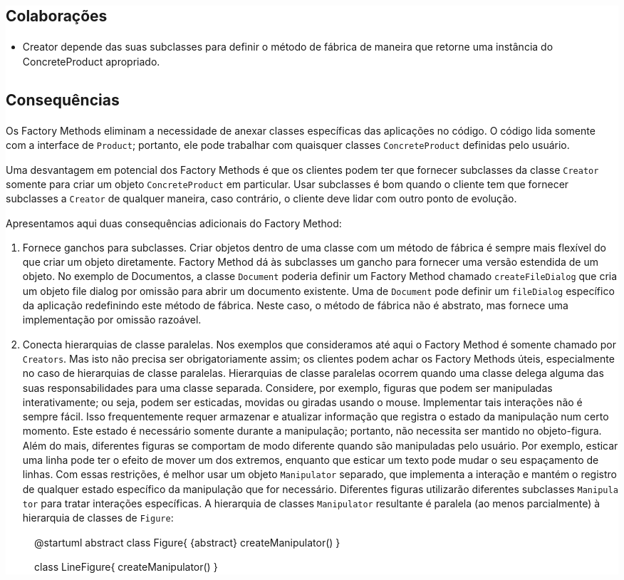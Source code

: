 ## Colaborações

- Creator depende das suas subclasses para definir o método de fábrica de maneira que retorne uma instância do ConcreteProduct apropriado.

## Consequências

Os Factory Methods eliminam a necessidade de anexar classes específicas das aplicações no código. O código lida somente com a interface de `Product`; portanto, ele pode trabalhar com quaisquer classes `ConcreteProduct` definidas pelo usuário.

Uma desvantagem em potencial dos Factory Methods é que os clientes podem ter que fornecer subclasses da classe `Creator` somente para criar um objeto `ConcreteProduct` em particular. Usar subclasses é bom quando o cliente tem que fornecer subclasses a `Creator` de qualquer maneira, caso contrário, o cliente deve lidar com outro ponto de evolução.

Apresentamos aqui duas consequências adicionais do Factory Method:

1. Fornece ganchos para subclasses. Criar objetos dentro de uma classe com um método de fábrica é sempre mais flexível do que criar um objeto diretamente. Factory Method dá às subclasses um gancho para fornecer uma versão estendida de um objeto. No exemplo de Documentos, a classe `Document` poderia definir um Factory Method chamado `createFileDialog` que cria um objeto file dialog por omissão para abrir um documento existente. Uma de `Document` pode definir um `fileDialog` específico da aplicação redefinindo este método de fábrica. Neste caso, o método de fábrica não é abstrato, mas fornece uma implementação por omissão razoável.

2. Conecta hierarquias de classe paralelas. Nos exemplos que consideramos até aqui o Factory Method é somente chamado por `Creators`. Mas isto não precisa ser obrigatoriamente assim; os clientes podem achar os Factory Methods úteis, especialmente no caso de hierarquias de classe paralelas. Hierarquias de classe paralelas ocorrem quando uma classe delega alguma das suas responsabilidades para uma classe separada. Considere, por exemplo, figuras que podem ser manipuladas interativamente; ou seja, podem ser esticadas, movidas ou giradas usando o mouse. Implementar tais interações não é sempre fácil. Isso frequentemente requer armazenar e atualizar informação que registra o estado da manipulação num certo momento. Este estado é necessário somente durante a manipulação; portanto, não necessita ser mantido no objeto-figura. Além do mais, diferentes figuras se comportam de modo diferente quando são manipuladas pelo usuário. Por exemplo, esticar uma linha pode ter o efeito de mover um dos extremos, enquanto que esticar um texto pode mudar o seu espaçamento de linhas.
    Com essas restrições, é melhor usar um objeto `Manipulator` separado, que implementa a interação e mantém o registro de qualquer estado específico da manipulação que for necessário. Diferentes figuras utilizarão diferentes subclasses `Manipulator` para tratar interações específicas. A hierarquia de classes `Manipulator` resultante é paralela (ao menos parcialmente) à hierarquia de classes de `Figure`:


<figure>

@startuml
abstract class Figure{
    {abstract} createManipulator()
}

class LineFigure{
    createManipulator()
}
